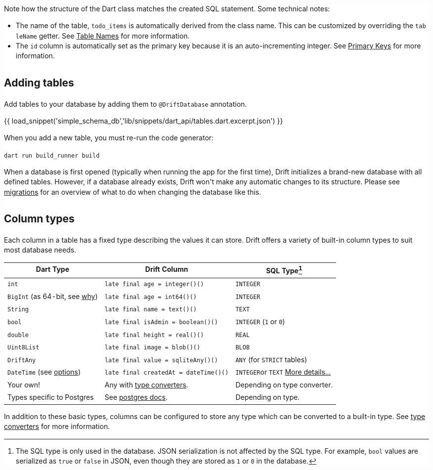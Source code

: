 Note how the structure of the Dart class matches the created SQL statement.
Some technical notes:

- The name of the table, `todo_items` is automatically derived from the class name. This can be customized by overriding the `tableName` getter. See [Table Names](#table-name) for more information.
- The `id` column is automatically set as the primary key because it is an auto-incrementing integer. See [Primary Keys](#primary-keys) for more information.

## Adding tables

Add tables to your database by adding them to `@DriftDatabase` annotation.

{{ load_snippet('simple_schema_db','lib/snippets/dart_api/tables.dart.excerpt.json') }}

When you add a new table, you must re-run the code generator:

```bash
dart run build_runner build
```

When a database is first opened (typically when running the app for the first time),
Drift initializes a brand-new database with all defined tables. However, if a database already exists, Drift won't make any automatic changes to its structure. Please see [migrations](../Migrations/index.md) for an overview of what to do
when changing the database like this.

## Column types

Each column in a table has a fixed type describing the values it can store.
Drift offers a variety of built-in column types to suit most database needs.


| Dart Type                        | Drift Column                          | SQL Type[^1]                                            |
| -------------------------------- | ------------------------------------- | ------------------------------------------------------- |
| `int`                            | `late final age = integer()()`        | `INTEGER`                                               |
| `BigInt` (as 64-bit, see [why](#when-to-use-bigint-and-int64)) | `late final age = int64()()`          | `INTEGER`                                               |
| `String`                         | `late final name = text()()`          | `TEXT`                                                  |
| `bool`                           | `late final isAdmin = boolean()()`    | `INTEGER` (`1` or `0`)                                  |
| `double`                         | `late final height = real()()`        | `REAL`                                                  |
| `Uint8List`                      | `late final image = blob()()`         | `BLOB`                                                  |
| `DriftAny`                       | `late final value = sqliteAny()()`    | `ANY` (for `STRICT` tables)                             |
| `DateTime` (see [options](#datetime-options))  | `late final createdAt = dateTime()()` | `INTEGER`or `TEXT` [More details...](#datetime-options) |
| Your own! | Any with [type converters](../type_converters.md). | Depending on type converter. |
| Types specific to Postgres | See [postgres docs](../Platforms/postgres.md). | Depending on type. |

In addition to these basic types, columns can be configured to store any type which can be converted to a built-in type. See [type converters](../type_converters.md) for more information.


[^1]: The SQL type is only used in the database. JSON serialization is not affected by the SQL type. For example, `bool` values are serialized as `true` or `false` in JSON, even though they are stored as `1` or `0` in the database.